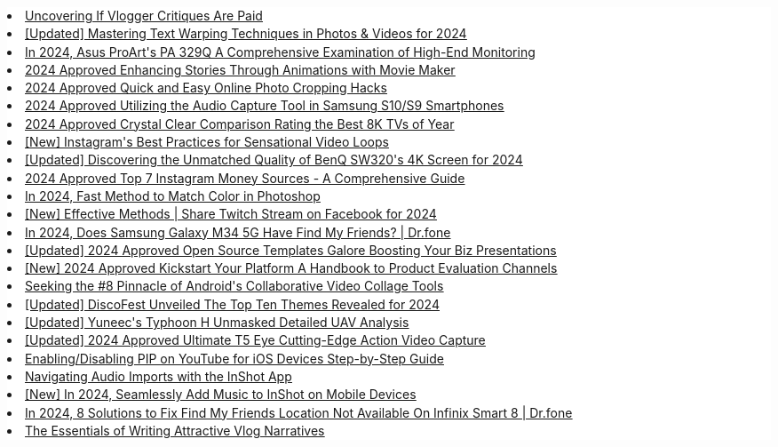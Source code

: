 <li><a href="https://extra-hints.techidaily.com/uncovering-if-vlogger-critiques-are-paid/"><u>Uncovering If Vlogger Critiques Are Paid</u></a></li>
<li><a href="https://fox-links.techidaily.com/updated-mastering-text-warping-techniques-in-photos-and-videos-for-2024/"><u>[Updated] Mastering Text Warping Techniques in Photos & Videos for 2024</u></a></li>
<li><a href="https://extra-information.techidaily.com/in-2024-asus-proarts-pa-329q-a-comprehensive-examination-of-high-end-monitoring/"><u>In 2024, Asus ProArt's PA 329Q  A Comprehensive Examination of High-End Monitoring</u></a></li>
<li><a href="https://fox-links.techidaily.com/2024-approved-enhancing-stories-through-animations-with-movie-maker/"><u>2024 Approved  Enhancing Stories Through Animations with Movie Maker</u></a></li>
<li><a href="https://fox-links.techidaily.com/2024-approved-quick-and-easy-online-photo-cropping-hacks/"><u>2024 Approved  Quick and Easy Online Photo Cropping Hacks</u></a></li>
<li><a href="https://voice-adjusting.techidaily.com/2024-approved-utilizing-the-audio-capture-tool-in-samsung-s10s9-smartphones/"><u>2024 Approved Utilizing the Audio Capture Tool in Samsung S10/S9 Smartphones</u></a></li>
<li><a href="https://fox-links.techidaily.com/2024-approved-crystal-clear-comparison-rating-the-best-8k-tvs-of-year/"><u>2024 Approved  Crystal Clear Comparison  Rating the Best 8K TVs of Year</u></a></li>
<li><a href="https://instagram-videos.techidaily.com/new-instagrams-best-practices-for-sensational-video-loops/"><u>[New] Instagram's Best Practices for Sensational Video Loops</u></a></li>
<li><a href="https://fox-links.techidaily.com/updated-discovering-the-unmatched-quality-of-benq-sw320s-4k-screen-for-2024/"><u>[Updated] Discovering the Unmatched Quality of BenQ SW320's 4K Screen for 2024</u></a></li>
<li><a href="https://instagram-clips.techidaily.com/2024-approved-top-7-instagram-money-sources-a-comprehensive-guide/"><u>2024 Approved  Top 7 Instagram Money Sources - A Comprehensive Guide</u></a></li>
<li><a href="https://ai-editing-video.techidaily.com/in-2024-fast-method-to-match-color-in-photoshop/"><u>In 2024, Fast Method to Match Color in Photoshop</u></a></li>
<li><a href="https://facebook-videos.techidaily.com/new-effective-methods-share-twitch-stream-on-facebook-for-2024/"><u>[New] Effective Methods | Share Twitch Stream on Facebook for 2024</u></a></li>
<li><a href="https://location-social.techidaily.com/in-2024-does-samsung-galaxy-m34-5g-have-find-my-friends-drfone-by-drfone-virtual-android/"><u>In 2024, Does Samsung Galaxy M34 5G Have Find My Friends? | Dr.fone</u></a></li>
<li><a href="https://fox-links.techidaily.com/updated-2024-approved-open-source-templates-galore-boosting-your-biz-presentations/"><u>[Updated] 2024 Approved  Open Source Templates Galore  Boosting Your Biz Presentations</u></a></li>
<li><a href="https://fox-links.techidaily.com/new-2024-approved-kickstart-your-platform-a-handbook-to-product-evaluation-channels/"><u>[New] 2024 Approved  Kickstart Your Platform  A Handbook to Product Evaluation Channels</u></a></li>
<li><a href="https://fox-links.techidaily.com/seeking-the-8-pinnacle-of-androids-collaborative-video-collage-tools/"><u>Seeking the #8 Pinnacle of Android's Collaborative Video Collage Tools</u></a></li>
<li><a href="https://discord-videos.techidaily.com/updated-discofest-unveiled-the-top-ten-themes-revealed-for-2024/"><u>[Updated] DiscoFest Unveiled  The Top Ten Themes Revealed for 2024</u></a></li>
<li><a href="https://fox-links.techidaily.com/updated-yuneecs-typhoon-h-unmasked-detailed-uav-analysis/"><u>[Updated] Yuneec's Typhoon H Unmasked  Detailed UAV Analysis</u></a></li>
<li><a href="https://fox-links.techidaily.com/updated-2024-approved-ultimate-t5-eye-cutting-edge-action-video-capture/"><u>[Updated] 2024 Approved  Ultimate T5 Eye  Cutting-Edge Action Video Capture</u></a></li>
<li><a href="https://fox-links.techidaily.com/enablingdisabling-pip-on-youtube-for-ios-devices-step-by-step-guide/"><u>Enabling/Disabling PIP on YouTube for iOS Devices  Step-by-Step Guide</u></a></li>
<li><a href="https://extra-information.techidaily.com/navigating-audio-imports-with-the-inshot-app/"><u>Navigating Audio Imports with the InShot App</u></a></li>
<li><a href="https://fox-links.techidaily.com/new-in-2024-seamlessly-add-music-to-inshot-on-mobile-devices/"><u>[New] In 2024, Seamlessly Add Music to InShot on Mobile Devices</u></a></li>
<li><a href="https://fake-location.techidaily.com/in-2024-8-solutions-to-fix-find-my-friends-location-not-available-on-infinix-smart-8-drfone-by-drfone-virtual-android/"><u>In 2024, 8 Solutions to Fix Find My Friends Location Not Available On Infinix Smart 8 | Dr.fone</u></a></li>
<li><a href="https://extra-hints.techidaily.com/the-essentials-of-writing-attractive-vlog-narratives/"><u>The Essentials of Writing Attractive Vlog Narratives</u></a></li>